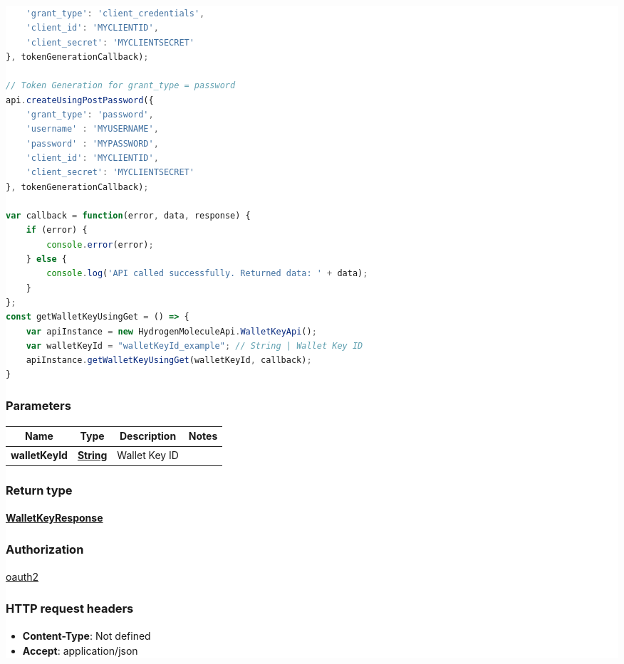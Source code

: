 ```javascript
    'grant_type': 'client_credentials',
    'client_id': 'MYCLIENTID',
    'client_secret': 'MYCLIENTSECRET'
}, tokenGenerationCallback);

// Token Generation for grant_type = password
api.createUsingPostPassword({
    'grant_type': 'password',
    'username' : 'MYUSERNAME',
    'password' : 'MYPASSWORD',
    'client_id': 'MYCLIENTID',
    'client_secret': 'MYCLIENTSECRET'
}, tokenGenerationCallback);

var callback = function(error, data, response) {
    if (error) {
        console.error(error);
    } else {
        console.log('API called successfully. Returned data: ' + data);
    }
};
const getWalletKeyUsingGet = () => {
    var apiInstance = new HydrogenMoleculeApi.WalletKeyApi();
    var walletKeyId = "walletKeyId_example"; // String | Wallet Key ID
    apiInstance.getWalletKeyUsingGet(walletKeyId, callback);
}
```

### Parameters

Name | Type | Description  | Notes
------------- | ------------- | ------------- | -------------
 **walletKeyId** | [**String**](.md)| Wallet Key ID | 

### Return type

[**WalletKeyResponse**](WalletKeyResponse.md)

### Authorization

[oauth2](../README.md#oauth2)

### HTTP request headers

 - **Content-Type**: Not defined
 - **Accept**: application/json

